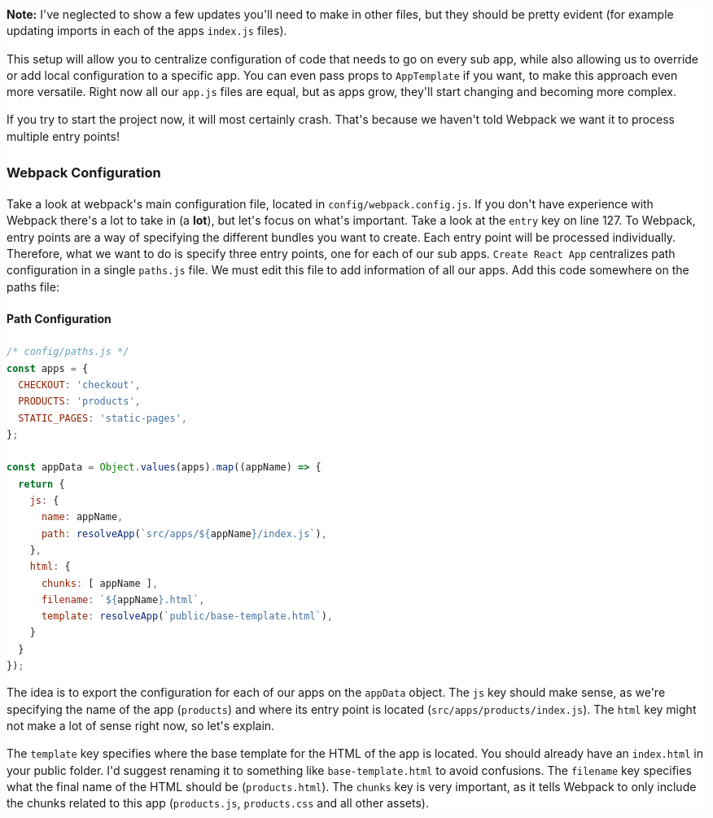 **Note:** I've neglected to show a few updates you'll need to make in other files, but they should be pretty evident (for example updating imports in each of the apps `index.js` files).

This setup will allow you to centralize configuration of code that needs to go on every sub app, while also allowing us to override or add local configuration to a specific app. You can even pass props to `AppTemplate` if you want, to make this approach even more versatile. Right now all our `app.js` files are equal, but as apps grow, they'll start changing and becoming more complex.

If you try to start the project now, it will most certainly crash. That's because we haven't told Webpack we want it to process multiple entry points!

### Webpack Configuration

Take a look at webpack's main configuration file, located in `config/webpack.config.js`. If you don't have experience with Webpack there's a lot to take in (a **lot**), but let's focus on what's important. Take a look at the `entry` key on line 127. To Webpack, entry points are a way of specifying the different bundles you want to create. Each entry point will be processed individually. Therefore, what we want to do is specify three entry points, one for each of our sub apps. `Create React App` centralizes path configuration in a single `paths.js` file. We must edit this file to add information of all our apps. Add this code somewhere on the paths file:

#### Path Configuration

```js
/* config/paths.js */
const apps = {
  CHECKOUT: 'checkout',
  PRODUCTS: 'products',
  STATIC_PAGES: 'static-pages',
};

const appData = Object.values(apps).map((appName) => {
  return {
    js: {
      name: appName,
      path: resolveApp(`src/apps/${appName}/index.js`),
    },
    html: {
      chunks: [ appName ],
      filename: `${appName}.html`,
      template: resolveApp(`public/base-template.html`),
    }
  }
});
```

The idea is to export the configuration for each of our apps on the `appData` object. The `js` key should make sense, as we're specifying the name of the app (`products`) and where its entry point is located (`src/apps/products/index.js`). The `html` key might not make a lot of sense right now, so let's explain.

The `template` key specifies where the base template for the HTML of the app is located. You should already have an `index.html` in your public folder. I'd suggest renaming it to something like `base-template.html` to avoid confusions. The `filename` key specifies what the final name of the HTML should be (`products.html`). The `chunks` key is very important, as it tells Webpack to only include the chunks related to this app (`products.js`, `products.css` and all other assets).
